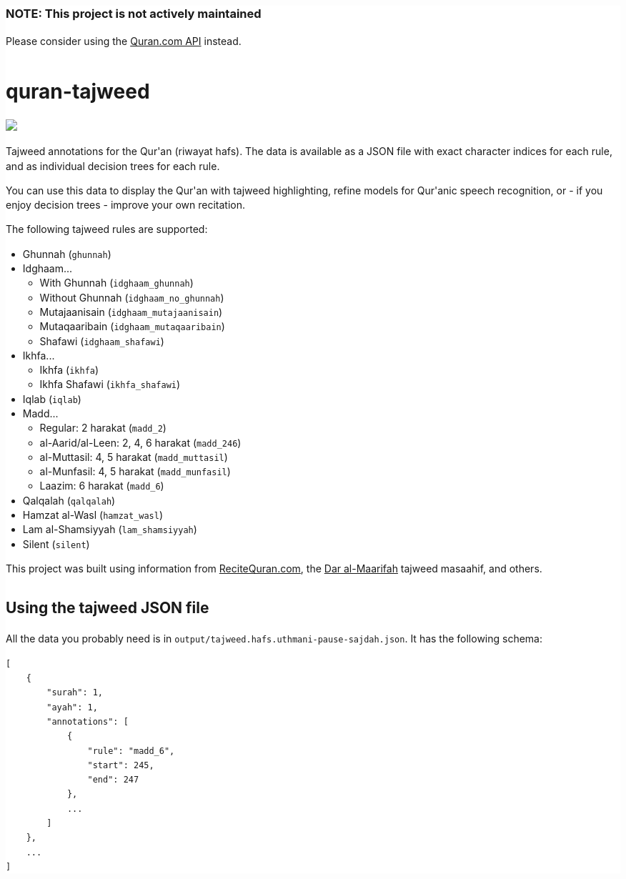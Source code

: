 ### NOTE: This project is not actively maintained
Please consider using the [Quran.com API](https://quran.api-docs.io/v4/quran/get-uthmani-script-of-ayah) instead.

# quran-tajweed

<img src="http://i.imgur.com/vGYW7ZY.png" width="323"/>


Tajweed annotations for the Qur'an (riwayat hafs). The data is available as a JSON file with exact character indices for each rule, and as individual decision trees for each rule.

You can use this data to display the Qur'an with tajweed highlighting, refine models for Qur'anic speech recognition, or - if you enjoy decision trees - improve your own recitation.

The following tajweed rules are supported:

* Ghunnah (`ghunnah`)
* Idghaam...
  * With Ghunnah (`idghaam_ghunnah`)
  * Without Ghunnah (`idghaam_no_ghunnah`)
  * Mutajaanisain (`idghaam_mutajaanisain`)
  * Mutaqaaribain (`idghaam_mutaqaaribain`)
  * Shafawi (`idghaam_shafawi`)
* Ikhfa...
  * Ikhfa (`ikhfa`)
  * Ikhfa Shafawi (`ikhfa_shafawi`)
* Iqlab (`iqlab`)
* Madd...
  * Regular: 2 harakat (`madd_2`)
  * al-Aarid/al-Leen: 2, 4, 6 harakat (`madd_246`)
  * al-Muttasil: 4, 5 harakat (`madd_muttasil`)
  * al-Munfasil: 4, 5 harakat (`madd_munfasil`)
  * Laazim: 6 harakat (`madd_6`)
* Qalqalah (`qalqalah`)
* Hamzat al-Wasl (`hamzat_wasl`)
* Lam al-Shamsiyyah (`lam_shamsiyyah`)
* Silent (`silent`)

This project was built using information from [ReciteQuran.com](http://recitequran.com), the [Dar al-Maarifah](http://tajweedquran.com) tajweed masaahif, and others.

## Using the tajweed JSON file

All the data you probably need is in `output/tajweed.hafs.uthmani-pause-sajdah.json`. It has the following schema:

    [
        {
            "surah": 1,
            "ayah": 1,
            "annotations": [
                {
                    "rule": "madd_6",
                    "start": 245,
                    "end": 247
                },
                ...
            ]
        },
        ...
    ]
